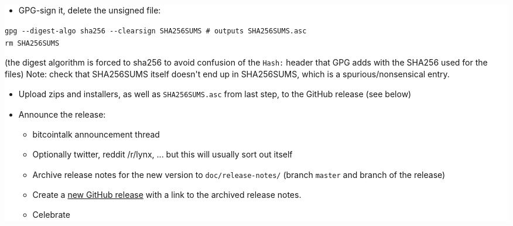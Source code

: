 - GPG-sign it, delete the unsigned file:
```
gpg --digest-algo sha256 --clearsign SHA256SUMS # outputs SHA256SUMS.asc
rm SHA256SUMS
```
(the digest algorithm is forced to sha256 to avoid confusion of the `Hash:` header that GPG adds with the SHA256 used for the files)
Note: check that SHA256SUMS itself doesn't end up in SHA256SUMS, which is a spurious/nonsensical entry.

- Upload zips and installers, as well as `SHA256SUMS.asc` from last step, to the GitHub release (see below)

- Announce the release:

  - bitcointalk announcement thread

  - Optionally twitter, reddit /r/lynx, ... but this will usually sort out itself

  - Archive release notes for the new version to `doc/release-notes/` (branch `master` and branch of the release)

  - Create a [new GitHub release](https://github.com/LYNX-Project/LYNX/releases/new) with a link to the archived release notes.

  - Celebrate
